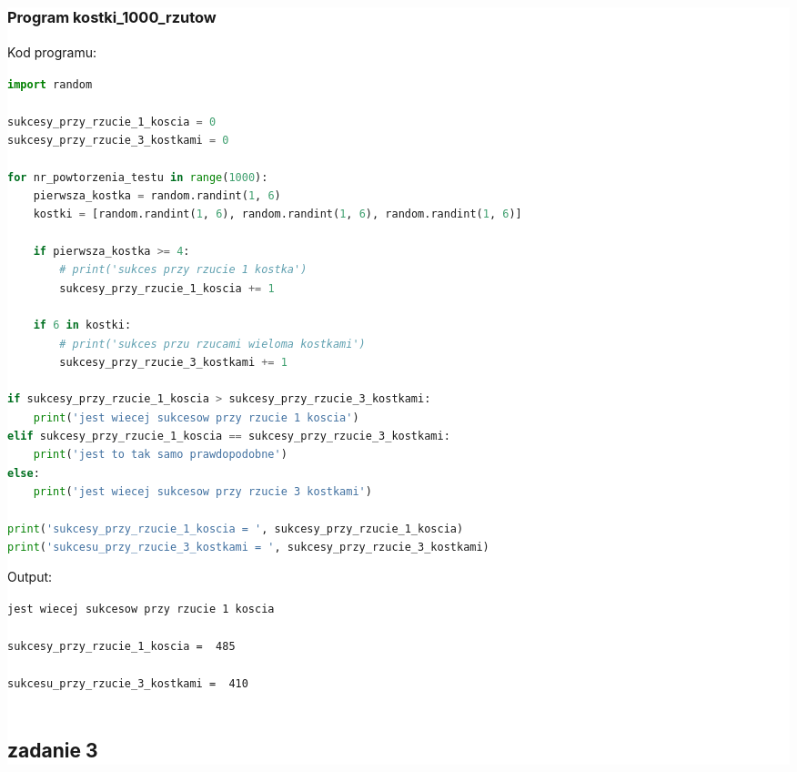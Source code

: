 



### Program kostki_1000_rzutow

Kod programu:
```python
import random

sukcesy_przy_rzucie_1_koscia = 0
sukcesy_przy_rzucie_3_kostkami = 0

for nr_powtorzenia_testu in range(1000):
    pierwsza_kostka = random.randint(1, 6)
    kostki = [random.randint(1, 6), random.randint(1, 6), random.randint(1, 6)]

    if pierwsza_kostka >= 4:
        # print('sukces przy rzucie 1 kostka')
        sukcesy_przy_rzucie_1_koscia += 1

    if 6 in kostki:
        # print('sukces przu rzucami wieloma kostkami')
        sukcesy_przy_rzucie_3_kostkami += 1

if sukcesy_przy_rzucie_1_koscia > sukcesy_przy_rzucie_3_kostkami:
    print('jest wiecej sukcesow przy rzucie 1 koscia')
elif sukcesy_przy_rzucie_1_koscia == sukcesy_przy_rzucie_3_kostkami:
    print('jest to tak samo prawdopodobne')
else:
    print('jest wiecej sukcesow przy rzucie 3 kostkami')

print('sukcesy_przy_rzucie_1_koscia = ', sukcesy_przy_rzucie_1_koscia)
print('sukcesu_przy_rzucie_3_kostkami = ', sukcesy_przy_rzucie_3_kostkami)


```



Output:
```
jest wiecej sukcesow przy rzucie 1 koscia

sukcesy_przy_rzucie_1_koscia =  485

sukcesu_przy_rzucie_3_kostkami =  410


```



## zadanie 3

